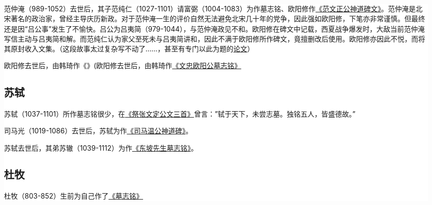 范仲淹（989-1052）去世后，其子范纯仁（1027-1101）请富弼（1004-1083）为作墓志铭、欧阳修作[《范文正公神道碑文》](http://www.zgfanzhongyan.net/fan/navs/wenxian/shendaobeiwen)。范仲淹是北宋著名的政治家，曾经主导庆历新政。对于范仲淹一生的评价自然无法避免北宋几十年的党争，因此强如欧阳修，下笔亦非常谨慎。但最终还是因“吕公事”发生了不愉快。吕公为吕夷简（979-1044），与范仲淹政见不和。欧阳修在碑文中记载，西夏战争爆发时，大敌当前范仲淹写信主动与吕夷简和解。而范纯仁认为家父至死未与吕夷简讲和，因此不满于欧阳修所作碑文，竟擅删改后使用。欧阳修亦因此不悦，而将其原封收入文集。（这段故事太过复杂写不动了……，甚至有专门以此为题的[论文](http://kns.cnki.net/KCMS/detail/detail.aspx?dbcode=CJFQ&dbname=CJFDLAST2015&filename=SXYK201510012&hXNzNOTmpYU1piRzRIOVROcjQ5RVpvUjhlWDFMdXhZUzdEaDFUM3FUclc=)）

欧阳修去世后，由韩琦作《》(欧阳修去世后，由韩琦作[《文忠欧阳公墓志铭》](<https://zh.wikisource.org/wiki/%E6%AD%90%E9%99%BD%E6%96%87%E5%BF%A0%E5%85%AC%E6%96%87%E9%9B%86_(%E5%9B%9B%E9%83%A8%E5%8F%A2%E5%88%8A%E6%9C%AC)/%E9%99%84%E9%8C%84%E5%8D%B7%E7%AC%AC%E4%BA%8C>)

## 苏轼

苏轼（1037-1101）所作墓志铭很少，在[《祭张文定公文三首》](https://zh.wikisource.org/wiki/%E7%A5%AD%E5%BC%B5%E6%96%87%E5%AE%9A%E5%85%AC%E6%96%87%E4%B8%89%E9%A6%96)曾言：”轼于天下，未尝志墓。独铭五人，皆盛德故。”

司马光（1019-1086）去世后，苏轼为作[《司马温公神道碑》](https://zh.wikisource.org/wiki/%E5%8F%B8%E9%A6%AC%E6%BA%AB%E5%85%AC%E7%A5%9E%E9%81%93%E7%A2%91)。

苏轼去世后，其弟苏辙（1039-1112）为作[《东坡先生墓志铭》](https://baike.baidu.com/item/%E4%B8%9C%E5%9D%A1%E5%85%88%E7%94%9F%E5%A2%93%E5%BF%97%E9%93%AD)。

## 杜牧

杜牧（803-852）生前为自己作了[《墓志铭》](<https://zh.m.wikisource.org/zh/%E8%87%AA%E6%92%B0%E5%A2%93%E8%AA%8C%E9%8A%98_(%E6%9D%9C%E7%89%A7)>)
